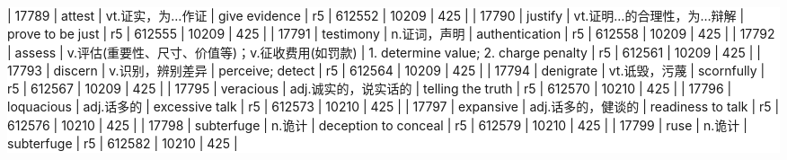 | 17789 | attest            | vt.证实，为…作证                                       | give evidence                                                         | r5    |   612552 | 10209 |   425 |
| 17790 | justify           | vt.证明…的合理性，为…辩解                              | prove to be just                                                      | r5    |   612555 | 10209 |   425 |
| 17791 | testimony         | n.证词，声明                                           | authentication                                                        | r5    |   612558 | 10209 |   425 |
| 17792 | assess            | v.评估(重要性、尺寸、价值等)；v.征收费用(如罚款)       | 1. determine value; 2. charge penalty                                 | r5    |   612561 | 10209 |   425 |
| 17793 | discern           | v.识别，辨别差异                                       | perceive; detect                                                      | r5    |   612564 | 10209 |   425 |
| 17794 | denigrate         | vt.诋毁，污蔑                                          | scornfully                                                            | r5    |   612567 | 10209 |   425 |
| 17795 | veracious         | adj.诚实的，说实话的                                   | telling the truth                                                     | r5    |   612570 | 10210 |   425 |
| 17796 | loquacious        | adj.话多的                                             | excessive talk                                                        | r5    |   612573 | 10210 |   425 |
| 17797 | expansive         | adj.话多的，健谈的                                     | readiness to talk                                                     | r5    |   612576 | 10210 |   425 |
| 17798 | subterfuge        | n.诡计                                                 | deception to conceal                                                  | r5    |   612579 | 10210 |   425 |
| 17799 | ruse              | n.诡计                                                 | subterfuge                                                            | r5    |   612582 | 10210 |   425 |